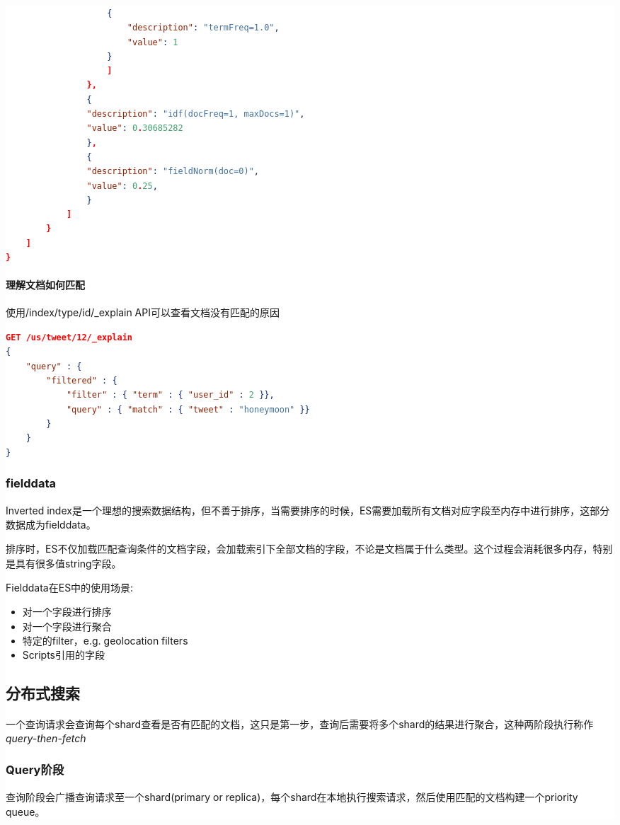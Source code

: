 ```json
					{
						"description": "termFreq=1.0",
						"value": 1
					}
					]
				},
				{
				"description": "idf(docFreq=1, maxDocs=1)",
				"value": 0.30685282
				},
				{
				"description": "fieldNorm(doc=0)",
				"value": 0.25,
				}
			]
		}
	]
}
```

#### 理解文档如何匹配
使用/index/type/id/_explain API可以查看文档没有匹配的原因
```json
GET /us/tweet/12/_explain
{
	"query" : {
		"filtered" : {
			"filter" : { "term" : { "user_id" : 2 }},
			"query" : { "match" : { "tweet" : "honeymoon" }}
		}
	}
}
```

### fielddata
Inverted index是一个理想的搜索数据结构，但不善于排序，当需要排序的时候，ES需要加载所有文档对应字段至内存中进行排序，这部分数据成为fielddata。

排序时，ES不仅加载匹配查询条件的文档字段，会加载索引下全部文档的字段，不论是文档属于什么类型。这个过程会消耗很多内存，特别是具有很多值string字段。

Fielddata在ES中的使用场景:
- 对一个字段进行排序
- 对一个字段进行聚合
- 特定的filter，e.g. geolocation filters
- Scripts引用的字段


## 分布式搜索
一个查询请求会查询每个shard查看是否有匹配的文档，这只是第一步，查询后需要将多个shard的结果进行聚合，这种两阶段执行称作*query-then-fetch*

### Query阶段
查询阶段会广播查询请求至一个shard(primary or replica)，每个shard在本地执行搜索请求，然后使用匹配的文档构建一个priority queue。
